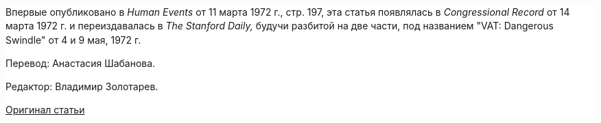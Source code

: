 Впервые опубликовано в *Human Events* от 11 марта 1972 г., стр. 197, эта
статья появлялась в *Congressional Record* от 14 марта 1972 г. и
переиздавалась в *The Stanford Daily,* будучи разбитой на две части, под
названием "VAT: Dangerous Swindle" от 4 и 9 мая, 1972 г.

Перевод: Анастасия Шабанова.

Редактор: Владимир Золотарев.

[Оригинал статьи](https://mises.org/library/value-added-tax-not-answer)
